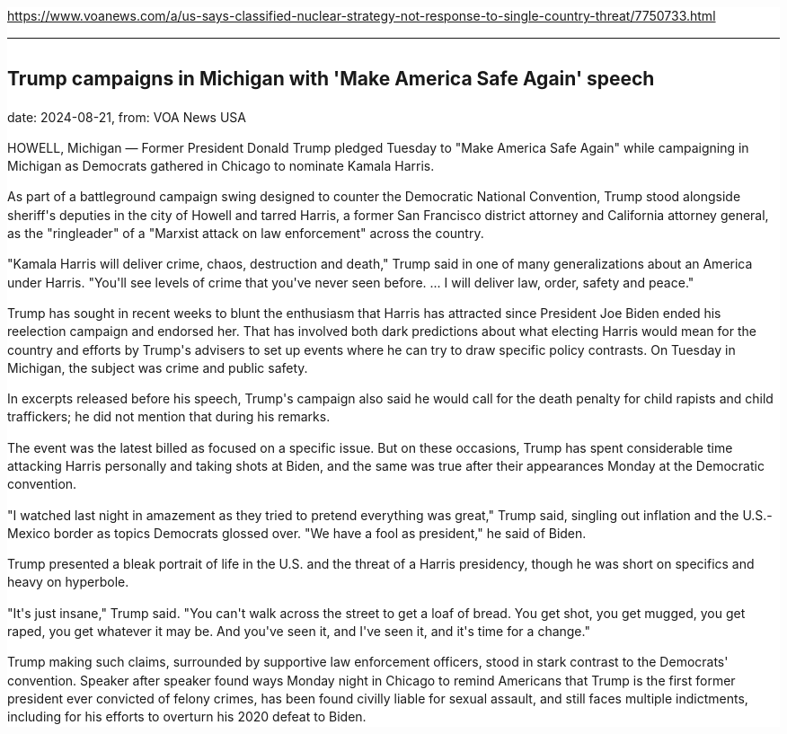 <https://www.voanews.com/a/us-says-classified-nuclear-strategy-not-response-to-single-country-threat/7750733.html>

---

## Trump campaigns in Michigan with 'Make America Safe Again' speech

date: 2024-08-21, from: VOA News USA

HOWELL, Michigan — Former President Donald Trump pledged Tuesday to "Make America Safe Again" while campaigning in Michigan as Democrats gathered in Chicago to nominate Kamala Harris. 


As part of a battleground campaign swing designed to counter the Democratic National Convention, Trump stood alongside sheriff's deputies in the city of Howell and tarred Harris, a former San Francisco district attorney and California attorney general, as the "ringleader" of a "Marxist attack on law enforcement" across the country. 


"Kamala Harris will deliver crime, chaos, destruction and death," Trump said in one of many generalizations about an America under Harris. "You'll see levels of crime that you've never seen before. ... I will deliver law, order, safety and peace." 


Trump has sought in recent weeks to blunt the enthusiasm that Harris has attracted since President Joe Biden ended his reelection campaign and endorsed her. That has involved both dark predictions about what electing Harris would mean for the country and efforts by Trump's advisers to set up events where he can try to draw specific policy contrasts. On Tuesday in Michigan, the subject was crime and public safety. 


In excerpts released before his speech, Trump's campaign also said he would call for the death penalty for child rapists and child traffickers; he did not mention that during his remarks. 


The event was the latest billed as focused on a specific issue. But on these occasions, Trump has spent considerable time attacking Harris personally and taking shots at Biden, and the same was true after their appearances Monday at the Democratic convention. 


"I watched last night in amazement as they tried to pretend everything was great," Trump said, singling out inflation and the U.S.-Mexico border as topics Democrats glossed over. "We have a fool as president," he said of Biden. 


Trump presented a bleak portrait of life in the U.S. and the threat of a Harris presidency, though he was short on specifics and heavy on hyperbole. 


"It's just insane," Trump said. "You can't walk across the street to get a loaf of bread. You get shot, you get mugged, you get raped, you get whatever it may be. And you've seen it, and I've seen it, and it's time for a change." 


Trump making such claims, surrounded by supportive law enforcement officers, stood in stark contrast to the Democrats' convention. Speaker after speaker found ways Monday night in Chicago to remind Americans that Trump is the first former president ever convicted of felony crimes, has been found civilly liable for sexual assault, and still faces multiple indictments, including for his efforts to overturn his 2020 defeat to Biden. 
